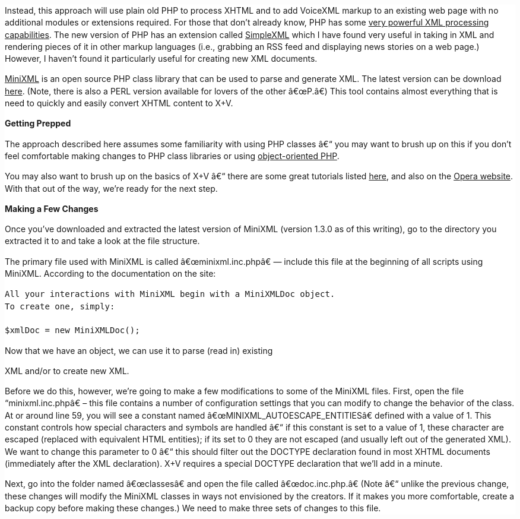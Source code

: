Instead, this approach will use plain old PHP to process XHTML and to add VoiceXML markup to an existing web page with no additional modules or extensions required. For those that don&#8217;t already know, PHP has some [very powerful XML processing capabilities](http://phpxmlclasses.sourceforge.net/). The new version of PHP has an extension called [SimpleXML](http://us2.php.net/simplexml) which I have found very useful in taking in XML and rendering pieces of it in other markup languages (i.e., grabbing an RSS feed and displaying news stories on a web page.) However, I haven&#8217;t found it particularly useful for creating new XML documents.

[MiniXML](http://minixml.psychogenic.com/index.html) is an open source PHP class library that can be used to parse and generate XML. The latest version can be download [here](http://minixml.psychogenic.com/download.html). (Note, there is also a PERL version available for lovers of the other â€œP.â€) This tool contains almost everything that is need to quickly and easily convert XHTML content to X+V.

**Getting Prepped**

The approach described here assumes some familiarity with using PHP classes â€“ you may want to brush up on this if you don&#8217;t feel comfortable making changes to PHP class libraries or using [object-oriented PHP](http://www.webreference.com/programming/phpanth2/).

You may also want to brush up on the basics of X+V â€“ there are some great tutorials listed [here](http://www.voiceingov.org/blog/?page_id=13), and also on the [Opera website](http://my.opera.com/community/dev/voice/). With that out of the way, we&#8217;re ready for the next step.

**Making a Few Changes**

Once you&#8217;ve downloaded and extracted the latest version of MiniXML (version 1.3.0 as of this writing), go to the directory you extracted it to and take a look at the file structure.

The primary file used with MiniXML is called â€œminixml.inc.phpâ€ &#8212; include this file at the beginning of all scripts using MiniXML. According to the documentation on the site:

<pre>All your interactions with MiniXML begin with a MiniXMLDoc object.
To create one, simply:

$xmlDoc = new MiniXMLDoc();
</pre>

Now that we have an object, we can use it to parse (read in) existing
  
XML and/or to create new XML.

Before we do this, however, we&#8217;re going to make a few modifications to some of the MiniXML files. First, open the file &#8220;minixml.inc.phpâ€ &#8211; this file contains a number of configuration settings that you can modify to change the behavior of the class. At or around line 59, you will see a constant named â€œMINIXML\_AUTOESCAPE\_ENTITIESâ€ defined with a value of 1. This constant controls how special characters and symbols are handled â€“ if this constant is set to a value of 1, these character are escaped (replaced with equivalent HTML entities); if its set to 0 they are not escaped (and usually left out of the generated XML). We want to change this parameter to 0 â€“ this should filter out the DOCTYPE declaration found in most XHTML documents (immediately after the XML declaration). X+V requires a special DOCTYPE declaration that we&#8217;ll add in a minute.

Next, go into the folder named â€œclassesâ€ and open the file called â€œdoc.inc.php.â€ (Note â€“ unlike the previous change, these changes will modify the MiniXML classes in ways not envisioned by the creators. If it makes you more comfortable, create a backup copy before making these changes.) We need to make three sets of changes to this file.
